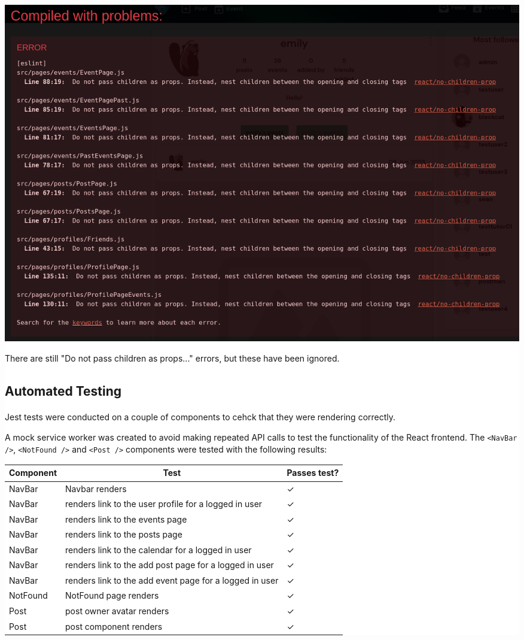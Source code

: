 ![ESLint results](documentation/testing/eslint-results.png)

There are still "Do not pass children as props..." errors, but these have been ignored.

## Automated Testing

Jest tests were conducted on a couple of components to cehck that they were rendering correctly.

A mock service worker was created to avoid making repeated API calls to test the functionality of the React frontend.
The `<NavBar />`, `<NotFound />` and `<Post />` components were tested with the following results:

| Component | Test                                                    | Passes test? |
| --------- | ------------------------------------------------------- | ------------ |
| NavBar    | Navbar renders                                          | &check;      |
| NavBar    | renders link to the user profile for a logged in user   | &check;      |
| NavBar    | renders link to the events page                         | &check;      |
| NavBar    | renders link to the posts page                          | &check;      |
| NavBar    | renders link to the calendar for a logged in user       | &check;      |
| NavBar    | renders link to the add post page for a logged in user  | &check;      |
| NavBar    | renders link to the add event page for a logged in user | &check;      |
| NotFound  | NotFound page renders                                   | &check;      |
| Post      | post owner avatar renders                               | &check;      |
| Post      | post component renders                                  | &check;      |
